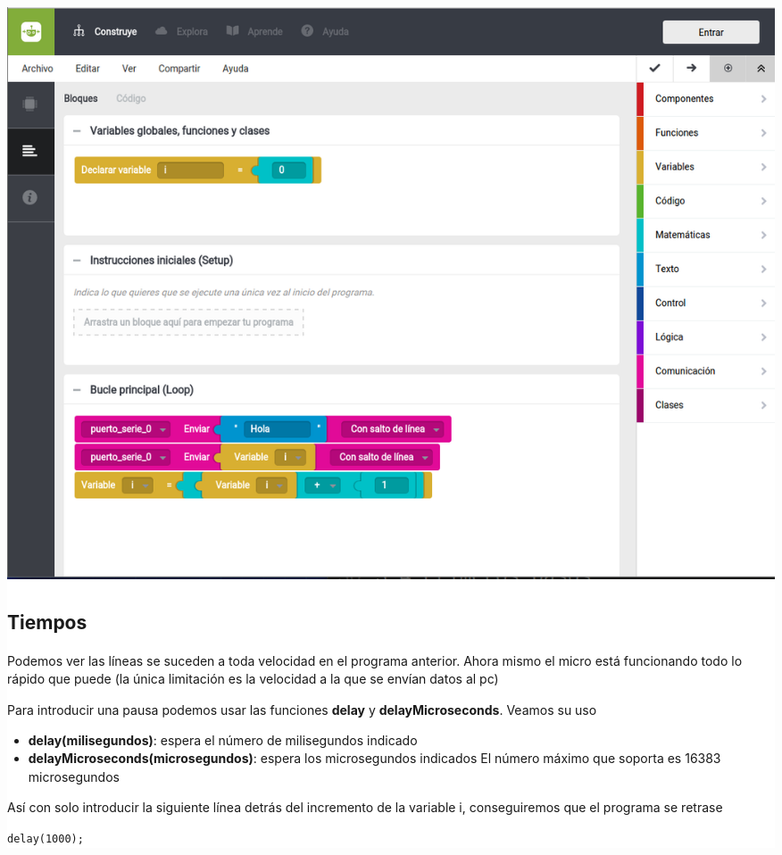 ![bucle variables globales](./images/ejemplo_bucle_arduino.png)


## Tiempos

Podemos ver las líneas se suceden a toda velocidad en el programa anterior. Ahora mismo el micro está funcionando todo lo rápido que puede (la única limitación es la velocidad a la que se envían datos al pc)

Para introducir una pausa podemos usar las funciones **delay** y **delayMicroseconds**. Veamos su uso

-   **delay(milisegundos)**: espera el número de milisegundos indicado
-   **delayMicroseconds(microsegundos)**: espera los microsegundos     indicados El número máximo que soporta es 16383 microsegundos

Así con solo introducir la siguiente línea detrás del incremento de la
variable i, conseguiremos que el programa se retrase

    delay(1000);

